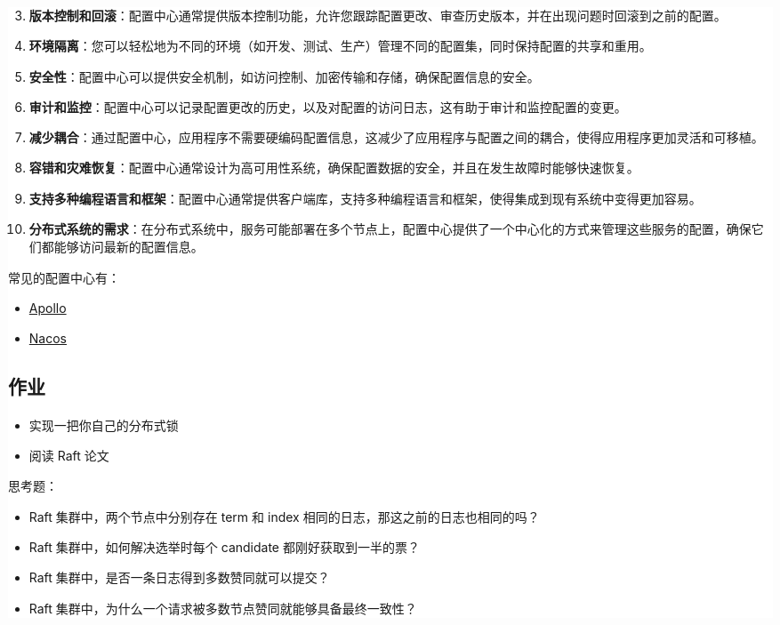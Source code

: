 3. **版本控制和回滚**：配置中心通常提供版本控制功能，允许您跟踪配置更改、审查历史版本，并在出现问题时回滚到之前的配置。

4. **环境隔离**：您可以轻松地为不同的环境（如开发、测试、生产）管理不同的配置集，同时保持配置的共享和重用。

5. **安全性**：配置中心可以提供安全机制，如访问控制、加密传输和存储，确保配置信息的安全。

6. **审计和监控**：配置中心可以记录配置更改的历史，以及对配置的访问日志，这有助于审计和监控配置的变更。

7. **减少耦合**：通过配置中心，应用程序不需要硬编码配置信息，这减少了应用程序与配置之间的耦合，使得应用程序更加灵活和可移植。

8. **容错和灾难恢复**：配置中心通常设计为高可用性系统，确保配置数据的安全，并且在发生故障时能够快速恢复。

9. **支持多种编程语言和框架**：配置中心通常提供客户端库，支持多种编程语言和框架，使得集成到现有系统中变得更加容易。

10. **分布式系统的需求**：在分布式系统中，服务可能部署在多个节点上，配置中心提供了一个中心化的方式来管理这些服务的配置，确保它们都能够访问最新的配置信息。

常见的配置中心有：

- [Apollo](https://www.apolloconfig.com/#/zh/README)

- [Nacos](https://nacos.io/zh-cn/docs/what-is-nacos.html)

## 作业

- 实现一把你自己的分布式锁

- 阅读 Raft 论文

思考题：

- Raft 集群中，两个节点中分别存在 term 和 index 相同的日志，那这之前的日志也相同的吗？

- Raft 集群中，如何解决选举时每个 candidate 都刚好获取到一半的票？

- Raft 集群中，是否一条日志得到多数赞同就可以提交？

- Raft 集群中，为什么一个请求被多数节点赞同就能够具备最终一致性？
